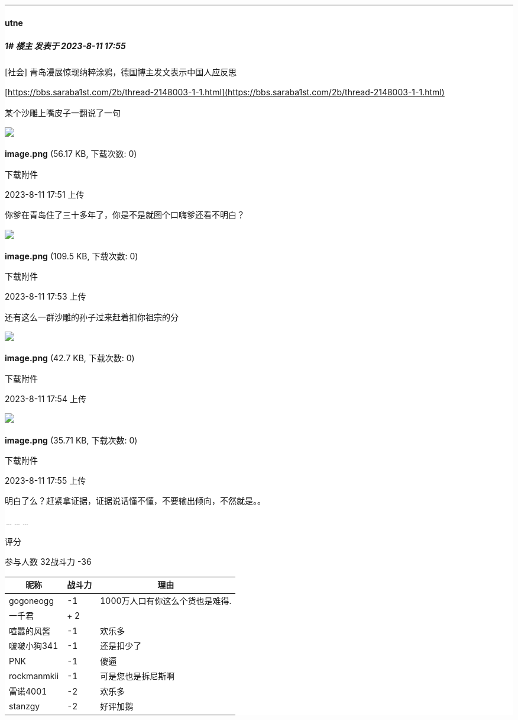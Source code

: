 
*****

####  utne  
##### 1#       楼主       发表于 2023-8-11 17:55

[社会] 青岛漫展惊现纳粹涂鸦，德国博主发文表示中国人应反思 

[https://bbs.saraba1st.com/2b/thread-2148003-1-1.html](https://bbs.saraba1st.com/2b/thread-2148003-1-1.html)

某个沙雕上嘴皮子一翻说了一句

<img src="https://img.saraba1st.com/forum/202308/11/175157xze68eeeheshqwhm.png" referrerpolicy="no-referrer">

<strong>image.png</strong> (56.17 KB, 下载次数: 0)

下载附件

2023-8-11 17:51 上传

你爹在青岛住了三十多年了，你是不是就图个口嗨爹还看不明白？

<img src="https://img.saraba1st.com/forum/202308/11/175305noag4j444qyoge7i.png" referrerpolicy="no-referrer">

<strong>image.png</strong> (109.5 KB, 下载次数: 0)

下载附件

2023-8-11 17:53 上传

还有这么一群沙雕的孙子过来赶着扣你祖宗的分

<img src="https://img.saraba1st.com/forum/202308/11/175447olnl7pnog6kgd6gb.png" referrerpolicy="no-referrer">

<strong>image.png</strong> (42.7 KB, 下载次数: 0)

下载附件

2023-8-11 17:54 上传

<img src="https://img.saraba1st.com/forum/202308/11/175506psfmx4qxir89tik6.png" referrerpolicy="no-referrer">

<strong>image.png</strong> (35.71 KB, 下载次数: 0)

下载附件

2023-8-11 17:55 上传

明白了么？赶紧拿证据，证据说话懂不懂，不要输出倾向，不然就是。。

﹍﹍﹍

评分

 参与人数 32战斗力 -36

|昵称|战斗力|理由|
|----|---|---|
| gogoneogg|-1|1000万人口有你这么个货也是难得.|
| 一千君| + 2||
| 喧嚣的风酱|-1|欢乐多|
| 啵啵小狗341|-1|还是扣少了|
| PNK|-1|傻逼|
| rockmanmkii|-1|可是您也是拆尼斯啊|
| 雷诺4001|-2|欢乐多|
| stanzgy|-2|好评加鹅|
